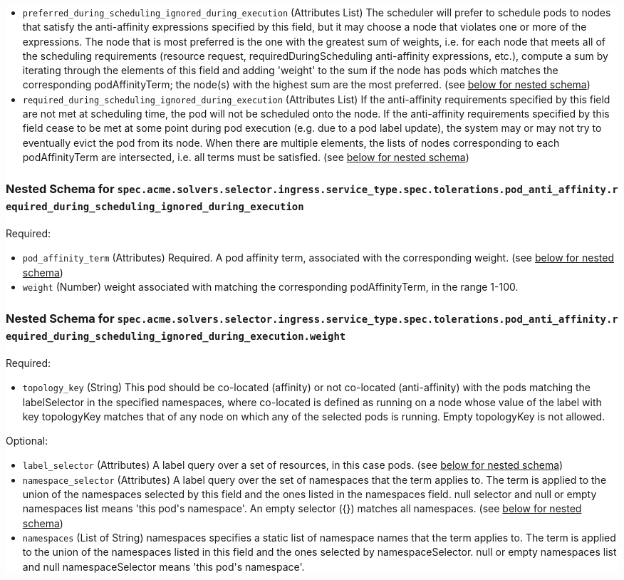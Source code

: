 - `preferred_during_scheduling_ignored_during_execution` (Attributes List) The scheduler will prefer to schedule pods to nodes that satisfy the anti-affinity expressions specified by this field, but it may choose a node that violates one or more of the expressions. The node that is most preferred is the one with the greatest sum of weights, i.e. for each node that meets all of the scheduling requirements (resource request, requiredDuringScheduling anti-affinity expressions, etc.), compute a sum by iterating through the elements of this field and adding 'weight' to the sum if the node has pods which matches the corresponding podAffinityTerm; the node(s) with the highest sum are the most preferred. (see [below for nested schema](#nestedatt--spec--acme--solvers--selector--ingress--service_type--spec--tolerations--pod_anti_affinity--preferred_during_scheduling_ignored_during_execution))
- `required_during_scheduling_ignored_during_execution` (Attributes List) If the anti-affinity requirements specified by this field are not met at scheduling time, the pod will not be scheduled onto the node. If the anti-affinity requirements specified by this field cease to be met at some point during pod execution (e.g. due to a pod label update), the system may or may not try to eventually evict the pod from its node. When there are multiple elements, the lists of nodes corresponding to each podAffinityTerm are intersected, i.e. all terms must be satisfied. (see [below for nested schema](#nestedatt--spec--acme--solvers--selector--ingress--service_type--spec--tolerations--pod_anti_affinity--required_during_scheduling_ignored_during_execution))

<a id="nestedatt--spec--acme--solvers--selector--ingress--service_type--spec--tolerations--pod_anti_affinity--preferred_during_scheduling_ignored_during_execution"></a>
### Nested Schema for `spec.acme.solvers.selector.ingress.service_type.spec.tolerations.pod_anti_affinity.required_during_scheduling_ignored_during_execution`

Required:

- `pod_affinity_term` (Attributes) Required. A pod affinity term, associated with the corresponding weight. (see [below for nested schema](#nestedatt--spec--acme--solvers--selector--ingress--service_type--spec--tolerations--pod_anti_affinity--required_during_scheduling_ignored_during_execution--pod_affinity_term))
- `weight` (Number) weight associated with matching the corresponding podAffinityTerm, in the range 1-100.

<a id="nestedatt--spec--acme--solvers--selector--ingress--service_type--spec--tolerations--pod_anti_affinity--required_during_scheduling_ignored_during_execution--pod_affinity_term"></a>
### Nested Schema for `spec.acme.solvers.selector.ingress.service_type.spec.tolerations.pod_anti_affinity.required_during_scheduling_ignored_during_execution.weight`

Required:

- `topology_key` (String) This pod should be co-located (affinity) or not co-located (anti-affinity) with the pods matching the labelSelector in the specified namespaces, where co-located is defined as running on a node whose value of the label with key topologyKey matches that of any node on which any of the selected pods is running. Empty topologyKey is not allowed.

Optional:

- `label_selector` (Attributes) A label query over a set of resources, in this case pods. (see [below for nested schema](#nestedatt--spec--acme--solvers--selector--ingress--service_type--spec--tolerations--pod_anti_affinity--required_during_scheduling_ignored_during_execution--weight--label_selector))
- `namespace_selector` (Attributes) A label query over the set of namespaces that the term applies to. The term is applied to the union of the namespaces selected by this field and the ones listed in the namespaces field. null selector and null or empty namespaces list means 'this pod's namespace'. An empty selector ({}) matches all namespaces. (see [below for nested schema](#nestedatt--spec--acme--solvers--selector--ingress--service_type--spec--tolerations--pod_anti_affinity--required_during_scheduling_ignored_during_execution--weight--namespace_selector))
- `namespaces` (List of String) namespaces specifies a static list of namespace names that the term applies to. The term is applied to the union of the namespaces listed in this field and the ones selected by namespaceSelector. null or empty namespaces list and null namespaceSelector means 'this pod's namespace'.
